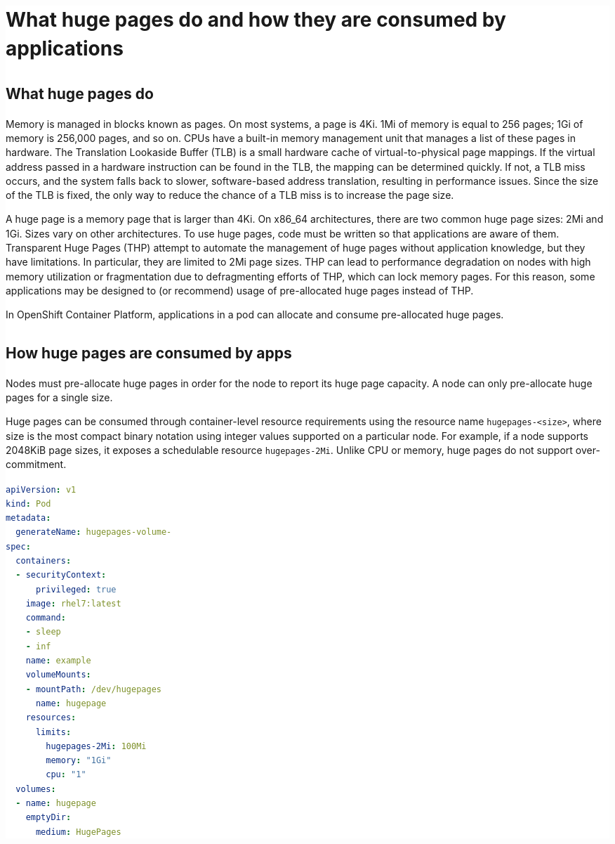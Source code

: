# What huge pages do and how they are consumed by applications

## What huge pages do

Memory is managed in blocks known as pages. On most systems, a page is 4Ki. 1Mi of memory is equal to 256 pages; 1Gi of memory is 256,000 pages, and so on. CPUs have a built-in memory management unit that manages a list of these pages in hardware. The Translation Lookaside Buffer (TLB) is a small hardware cache of virtual-to-physical page mappings. If the virtual address passed in a hardware instruction can be found in the TLB, the mapping can be determined quickly. If not, a TLB miss occurs, and the system falls back to slower, software-based address translation, resulting in performance issues. Since the size of the TLB is fixed, the only way to reduce the chance of a TLB miss is to increase the page size.

A huge page is a memory page that is larger than 4Ki. On x86\_64 architectures, there are two common huge page sizes: 2Mi and 1Gi. Sizes vary on other architectures. To use huge pages, code must be written so that applications are aware of them. Transparent Huge Pages (THP) attempt to automate the management of huge pages without application knowledge, but they have limitations. In particular, they are limited to 2Mi page sizes. THP can lead to performance degradation on nodes with high memory utilization or fragmentation due to defragmenting efforts of THP, which can lock memory pages. For this reason, some applications may be designed to (or recommend) usage of pre-allocated huge pages instead of THP.

In OpenShift Container Platform, applications in a pod can allocate and consume pre-allocated huge pages.

## How huge pages are consumed by apps

Nodes must pre-allocate huge pages in order for the node to report its huge page capacity. A node can only pre-allocate huge pages for a single size.

Huge pages can be consumed through container-level resource requirements using the resource name `hugepages-<size>`, where size is the most compact binary notation using integer values supported on a particular node. For example, if a node supports 2048KiB page sizes, it exposes a schedulable resource `hugepages-2Mi`. Unlike CPU or memory, huge pages do not support over-commitment.

``` yaml
apiVersion: v1
kind: Pod
metadata:
  generateName: hugepages-volume-
spec:
  containers:
  - securityContext:
      privileged: true
    image: rhel7:latest
    command:
    - sleep
    - inf
    name: example
    volumeMounts:
    - mountPath: /dev/hugepages
      name: hugepage
    resources:
      limits:
        hugepages-2Mi: 100Mi 
        memory: "1Gi"
        cpu: "1"
  volumes:
  - name: hugepage
    emptyDir:
      medium: HugePages
```
